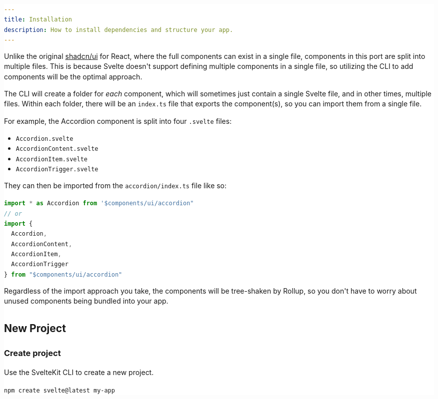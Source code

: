 ```yaml
---
title: Installation
description: How to install dependencies and structure your app.
---
```


<script>
  import { Alert, AlertDescription } from "@/registry/default/ui/alert";
  import { Steps } from "$components/docs";
</script>

Unlike the original [shadcn/ui](https://ui.shadcn.com) for React, where the full components can exist in a single file, components in this port are split into multiple files. This is because Svelte doesn't support defining multiple components in a single file, so utilizing the CLI to add components will be the optimal approach.

The CLI will create a folder for _each_ component, which will sometimes just contain a single Svelte file, and in other times, multiple files. Within each folder, there will be an `index.ts` file that exports the component(s), so you can import them from a single file.

For example, the Accordion component is split into four `.svelte` files:

- `Accordion.svelte`
- `AccordionContent.svelte`
- `AccordionItem.svelte`
- `AccordionTrigger.svelte`

They can then be imported from the `accordion/index.ts` file like so:

```ts
import * as Accordion from '$components/ui/accordion"
// or
import {
  Accordion,
  AccordionContent,
  AccordionItem,
  AccordionTrigger
} from "$components/ui/accordion"
```

Regardless of the import approach you take, the components will be tree-shaken by Rollup, so you don't have to worry about unused components being bundled into your app.

## New Project

<Steps>

### Create project

Use the SvelteKit CLI to create a new project.

```bash
npm create svelte@latest my-app
```
